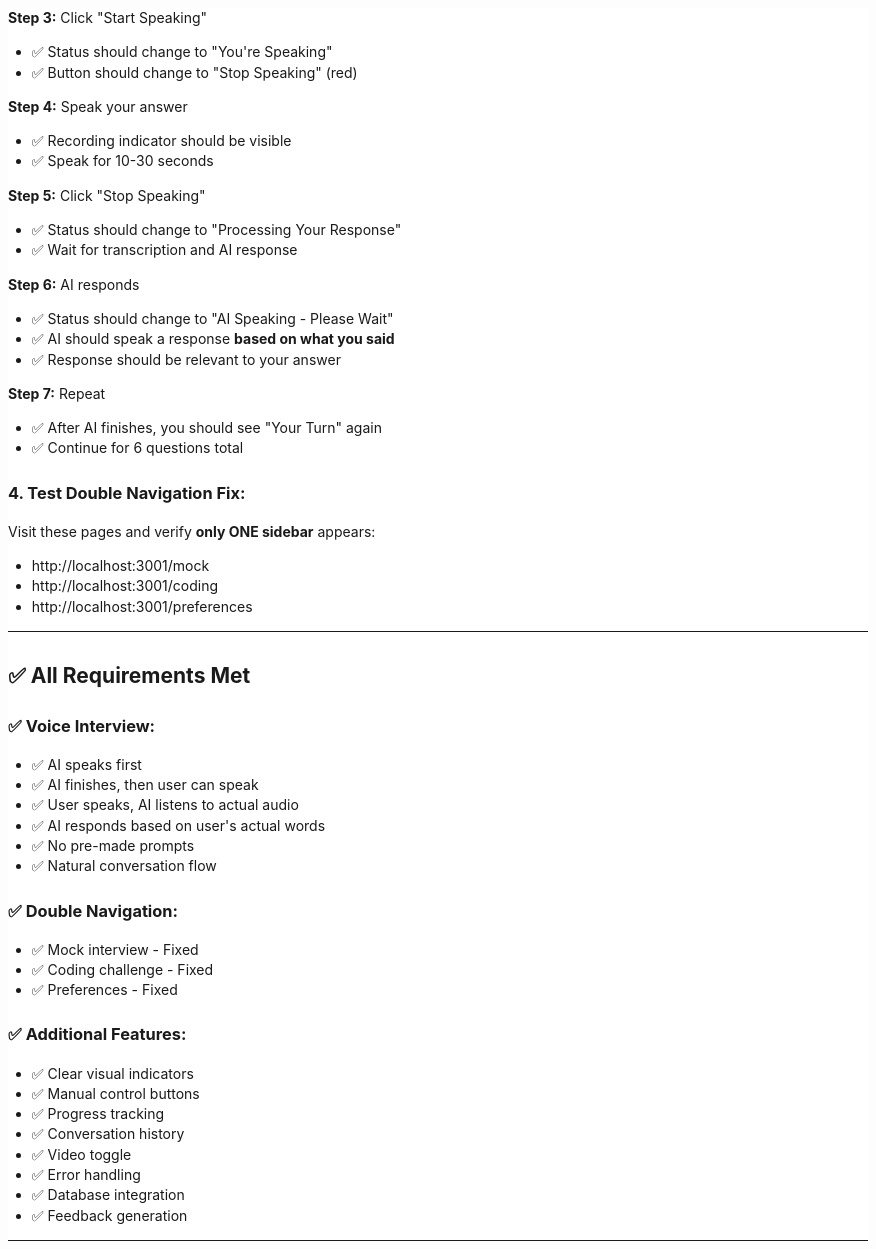 **Step 3:** Click "Start Speaking"
- ✅ Status should change to "You're Speaking"
- ✅ Button should change to "Stop Speaking" (red)

**Step 4:** Speak your answer
- ✅ Recording indicator should be visible
- ✅ Speak for 10-30 seconds

**Step 5:** Click "Stop Speaking"
- ✅ Status should change to "Processing Your Response"
- ✅ Wait for transcription and AI response

**Step 6:** AI responds
- ✅ Status should change to "AI Speaking - Please Wait"
- ✅ AI should speak a response **based on what you said**
- ✅ Response should be relevant to your answer

**Step 7:** Repeat
- ✅ After AI finishes, you should see "Your Turn" again
- ✅ Continue for 6 questions total

### 4. Test Double Navigation Fix:

Visit these pages and verify **only ONE sidebar** appears:
- http://localhost:3001/mock
- http://localhost:3001/coding
- http://localhost:3001/preferences

---

## ✅ All Requirements Met

### ✅ Voice Interview:
- ✅ AI speaks first
- ✅ AI finishes, then user can speak
- ✅ User speaks, AI listens to actual audio
- ✅ AI responds based on user's actual words
- ✅ No pre-made prompts
- ✅ Natural conversation flow

### ✅ Double Navigation:
- ✅ Mock interview - Fixed
- ✅ Coding challenge - Fixed
- ✅ Preferences - Fixed

### ✅ Additional Features:
- ✅ Clear visual indicators
- ✅ Manual control buttons
- ✅ Progress tracking
- ✅ Conversation history
- ✅ Video toggle
- ✅ Error handling
- ✅ Database integration
- ✅ Feedback generation

---